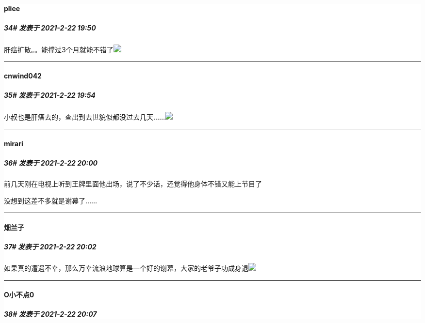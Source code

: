 ####  pliee  
##### 34#       发表于 2021-2-22 19:50




肝癌扩散。。能撑过3个月就能不错了<img src="https://static.saraba1st.com/image/smiley/face2017/001.png" referrerpolicy="no-referrer">







*****

####  cnwind042  
##### 35#       发表于 2021-2-22 19:54




小叔也是肝癌去的，查出到去世貌似都没过去几天……<img src="https://static.saraba1st.com/image/smiley/face2017/012.png" referrerpolicy="no-referrer">







*****

####  mirari  
##### 36#       发表于 2021-2-22 20:00




前几天刚在电视上听到王牌里面他出场，说了不少话，还觉得他身体不错又能上节目了

没想到这差不多就是谢幕了……







*****

####  畑兰子  
##### 37#       发表于 2021-2-22 20:02




如果真的遭遇不幸，那么万幸流浪地球算是一个好的谢幕，大家的老爷子功成身退<img src="https://static.saraba1st.com/image/smiley/face2017/135.png" referrerpolicy="no-referrer">







*****

####  O小不点0  
##### 38#       发表于 2021-2-22 20:07
